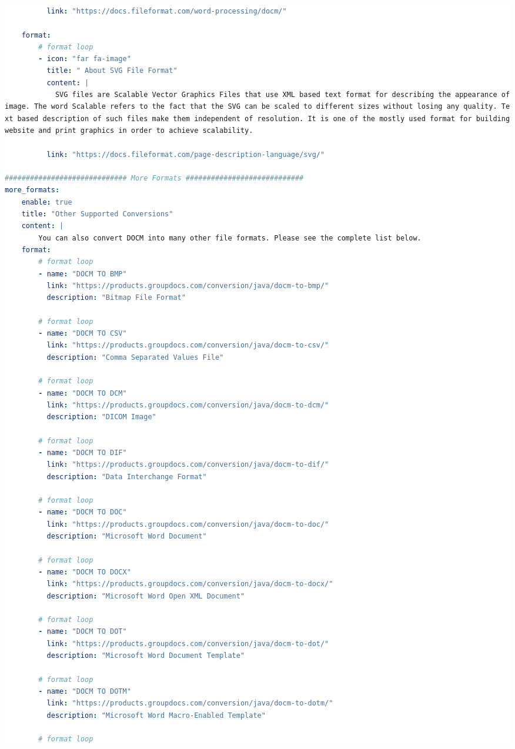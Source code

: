```yaml
          link: "https://docs.fileformat.com/word-processing/docm/"

    format:
        # format loop
        - icon: "far fa-image"
          title: " About SVG File Format"
          content: |
            SVG files are Scalable Vector Graphics Files that use XML based text format for describing the appearance of image. The word Scalable refers to the fact that the SVG can be scaled to different sizes without losing any quality. Text based description of such files make them independent of resolution. It is one of the mostly used format for building website and print graphics in order to achieve scalability.

          link: "https://docs.fileformat.com/page-description-language/svg/"

############################# More Formats ############################
more_formats:
    enable: true
    title: "Other Supported Conversions"
    content: |
        You can also convert DOCM into many other file formats. Please see the complete list below.
    format: 
        # format loop
        - name: "DOCM TO BMP"
          link: "https://products.groupdocs.com/conversion/java/docm-to-bmp/"
          description: "Bitmap File Format"

        # format loop
        - name: "DOCM TO CSV"
          link: "https://products.groupdocs.com/conversion/java/docm-to-csv/"
          description: "Comma Separated Values File"

        # format loop
        - name: "DOCM TO DCM"
          link: "https://products.groupdocs.com/conversion/java/docm-to-dcm/"
          description: "DICOM Image"

        # format loop
        - name: "DOCM TO DIF"
          link: "https://products.groupdocs.com/conversion/java/docm-to-dif/"
          description: "Data Interchange Format"

        # format loop
        - name: "DOCM TO DOC"
          link: "https://products.groupdocs.com/conversion/java/docm-to-doc/"
          description: "Microsoft Word Document"

        # format loop
        - name: "DOCM TO DOCX"
          link: "https://products.groupdocs.com/conversion/java/docm-to-docx/"
          description: "Microsoft Word Open XML Document"

        # format loop
        - name: "DOCM TO DOT"
          link: "https://products.groupdocs.com/conversion/java/docm-to-dot/"
          description: "Microsoft Word Document Template"

        # format loop
        - name: "DOCM TO DOTM"
          link: "https://products.groupdocs.com/conversion/java/docm-to-dotm/"
          description: "Microsoft Word Macro-Enabled Template"

        # format loop
```